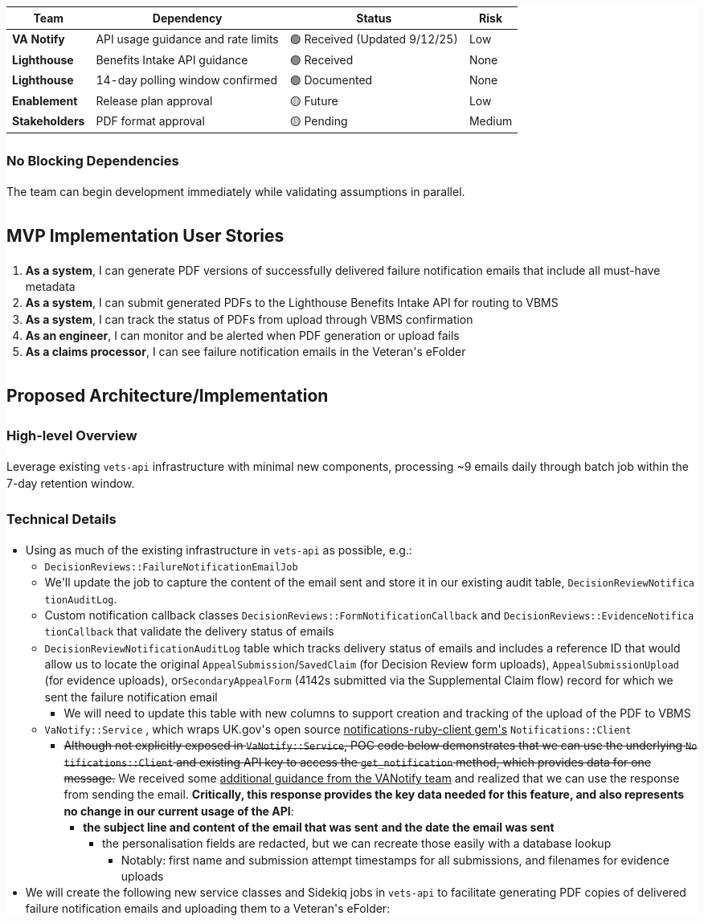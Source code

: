 | Team             | Dependency                       | Status       | Risk   |
| ---------------- | -------------------------------- | ------------ | ------ |
| **VA Notify**    | API usage guidance and rate limits | 🟢 Received (Updated 9/12/25) | Low    |
| **Lighthouse**   | Benefits Intake API guidance     | 🟢 Received   | None   |
| **Lighthouse**   | 14-day polling window confirmed  | 🟢 Documented | None   |
| **Enablement**   | Release plan approval            | 🟡 Future     | Low    |
| **Stakeholders** | PDF format approval              | 🟡 Pending    | Medium |

### No Blocking Dependencies

The team can begin development immediately while validating assumptions in parallel.

## MVP Implementation User Stories

1. **As a system**, I can generate PDF versions of successfully delivered failure notification emails that include all must-have metadata
2. **As a system**, I can submit generated PDFs to the Lighthouse Benefits Intake API for routing to VBMS
3. **As a system**, I can track the status of PDFs from upload through VBMS confirmation
4. **As an engineer**, I can monitor and be alerted when PDF generation or upload fails
5. **As a claims processor**, I can see failure notification emails in the Veteran's eFolder

## Proposed Architecture/Implementation

### High-level Overview

Leverage existing `vets-api` infrastructure with minimal new components, processing ~9 emails daily through batch job within the 7-day retention window.

### Technical Details

- Using as much of the existing infrastructure in `vets-api` as possible, e.g.:
  -  `DecisionReviews::FailureNotificationEmailJob`
    -  We'll update the job to capture the content of the email sent and store it in our existing audit table, `DecisionReviewNotificationAuditLog`.
  - Custom notification callback classes `DecisionReviews::FormNotificationCallback` and `DecisionReviews::EvidenceNotificationCallback` that validate the delivery status of emails
  - `DecisionReviewNotificationAuditLog` table which tracks delivery status of emails and includes a reference ID that would allow us to locate the original `AppealSubmission`/`SavedClaim` (for Decision Review form uploads), `AppealSubmissionUpload` (for evidence uploads), or`SecondaryAppealForm` (4142s submitted via the Supplemental Claim flow) record for which we sent the failure notification email
    - We will need to update this table with new columns to support creation and tracking of the upload of the PDF to VBMS
  - `VaNotify::Service` , which wraps UK.gov's open source [notifications-ruby-client gem's](https://docs.notifications.service.gov.uk/ruby.html) `Notifications::Client`
    - ~~Although not explicitly exposed in `VaNotify::Service`, POC code below demonstrates that we can use the underlying `Notifications::Client` and existing API key to access the  `get_notification` method, which provides data for one message.~~ We received some [additional guidance from the VANotify team](https://dsva.slack.com/archives/C010R6AUPHT/p1757536769497629?thread_ts=1757513765.094709&cid=C010R6AUPHT) and realized that we can use the response from sending the email. **Critically, this response provides the key data needed for this feature, and also represents no change in our current usage of the API**:
      - **the subject line and content of the email that was sent** **and the date the email was sent**
        - the personalisation fields are redacted, but we can recreate those easily with a database lookup
          - Notably: first name and submission attempt timestamps for all submissions, and filenames for evidence uploads
- We will create the following new service classes and Sidekiq jobs in `vets-api` to facilitate generating PDF copies of delivered failure notification emails and uploading them to a Veteran's eFolder: